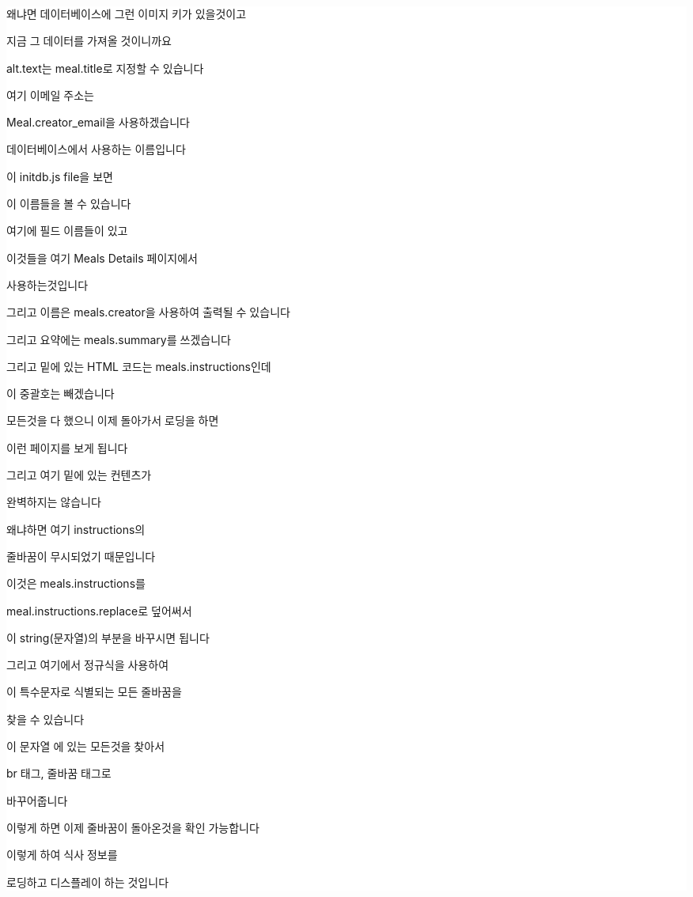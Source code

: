 왜냐면 데이터베이스에 그런 이미지 키가 있을것이고

지금 그 데이터를 가져올 것이니까요

alt.text는 meal.title로 지정할 수 있습니다

여기 이메일 주소는

Meal.creator_email을 사용하겠습니다

데이터베이스에서 사용하는 이름입니다

이 initdb.js file을 보면

이 이름들을 볼 수 있습니다

여기에 필드 이름들이 있고

이것들을 여기 Meals Details 페이지에서

사용하는것입니다

그리고 이름은 meals.creator을 사용하여 출력될 수 있습니다

그리고 요약에는 meals.summary를 쓰겠습니다

그리고 밑에 있는 HTML 코드는 meals.instructions인데

이 중괄호는 빼겠습니다

모든것을 다 했으니 이제 돌아가서 로딩을 하면

이런 페이지를 보게 됩니다

그리고 여기 밑에 있는 컨텐츠가

완벽하지는 않습니다

왜냐하면 여기 instructions의

줄바꿈이 무시되었기 때문입니다

이것은 meals.instructions를

meal.instructions.replace로 덮어써서

이 string(문자열)의 부분을 바꾸시면 됩니다

그리고 여기에서 정규식을 사용하여

이 특수문자로 식별되는 모든 줄바꿈을

찾을 수 있습니다

이 문자열 에 있는 모든것을 찾아서

br 태그, 줄바꿈 태그로

바꾸어줍니다

이렇게 하면 이제 줄바꿈이 돌아온것을 확인 가능합니다

이렇게 하여 식사 정보를

로딩하고 디스플레이 하는 것입니다
